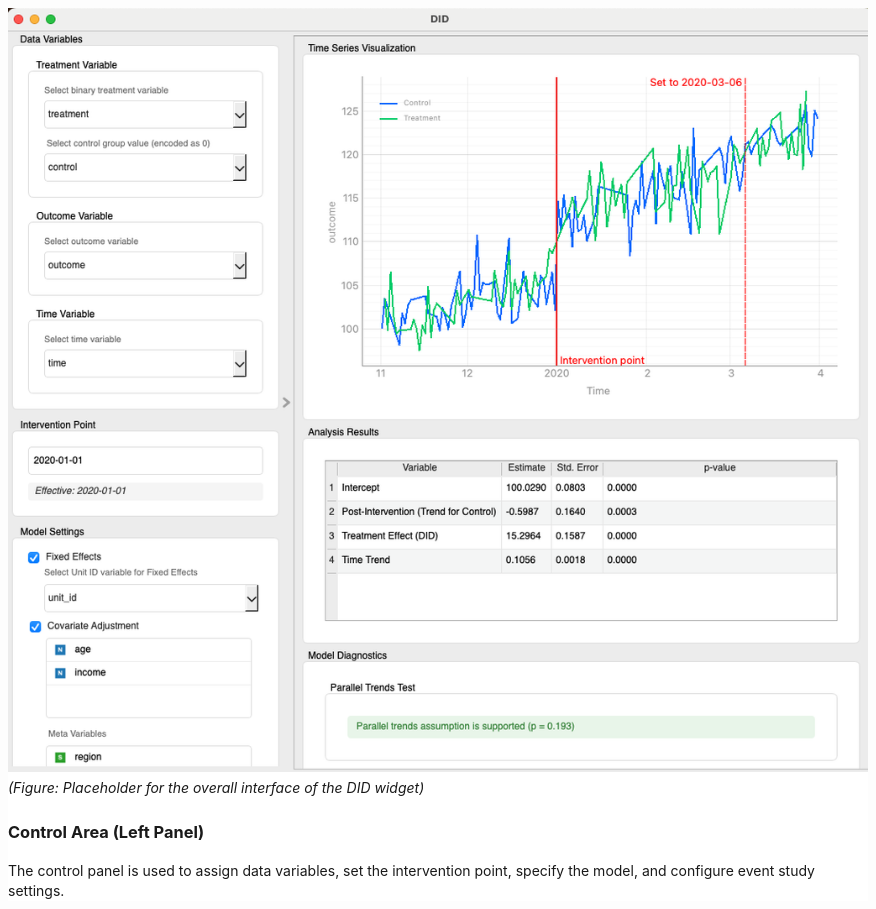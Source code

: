 ![did_overview_placeholder](./imgs/did_overview_placeholder.png)
*(Figure: Placeholder for the overall interface of the DID widget)*

### Control Area (Left Panel)

The control panel is used to assign data variables, set the intervention point, specify the model, and configure event study settings.
